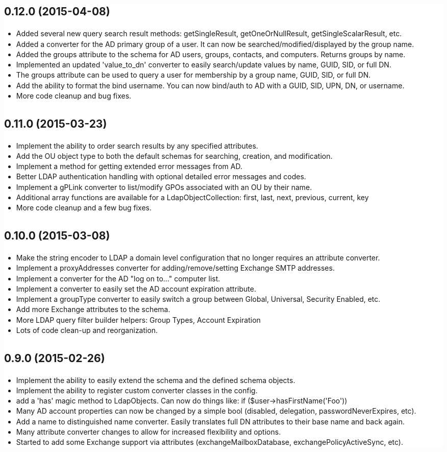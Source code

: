 0.12.0 (2015-04-08)
------------------

  * Added several new query search result methods: getSingleResult, getOneOrNullResult, getSingleScalarResult, etc.
  * Added a converter for the AD primary group of a user. It can now be searched/modified/displayed by the group name.
  * Added the groups attribute to the schema for AD users, groups, contacts, and computers. Returns groups by name.
  * Implemented an updated 'value_to_dn' converter to easily search/update values by name, GUID, SID, or full DN.
  * The groups attribute can be used to query a user for membership by a group name, GUID, SID, or full DN.
  * Add the ability to format the bind username. You can now bind/auth to AD with a GUID, SID, UPN, DN, or username.
  * More code cleanup and bug fixes.

0.11.0 (2015-03-23)
------------------

  * Implement the ability to order search results by any specified attributes.
  * Add the OU object type to both the default schemas for searching, creation, and modification.
  * Implement a method for getting extended error messages from AD.
  * Better LDAP authentication handling with optional detailed error messages and codes.
  * Implement a gPLink converter to list/modify GPOs associated with an OU by their name.
  * Additional array functions are available for a LdapObjectCollection: first, last, next, previous, current, key
  * More code cleanup and a few bug fixes.

0.10.0 (2015-03-08)
------------------

  * Make the string encoder to LDAP a domain level configuration that no longer requires an attribute converter.
  * Implement a proxyAddresses converter for adding/remove/setting Exchange SMTP addresses.
  * Implement a converter for the AD "log on to..." computer list.
  * Implement a converter to easily set the AD account expiration attribute.
  * Implement a groupType converter to easily switch a group between Global, Universal, Security Enabled, etc.
  * Add more Exchange attributes to the schema.
  * More LDAP query filter builder helpers: Group Types, Account Expiration
  * Lots of code clean-up and reorganization.
  
0.9.0 (2015-02-26)
------------------

  * Implement the ability to easily extend the schema and the defined schema objects.
  * Implement the ability to register custom converter classes in the config.
  * add a 'has' magic method to LdapObjects. Can now do things like: if ($user->hasFirstName('Foo'))
  * Many AD account properties can now be changed by a simple bool (disabled, delegation, passwordNeverExpires, etc).
  * Add a name to distinguished name converter. Easily translates full DN attributes to their base name and back again.
  * Many attribute converter changes to allow for increased flexibility and options.
  * Started to add some Exchange support via attributes (exchangeMailboxDatabase, exchangePolicyActiveSync, etc).
  